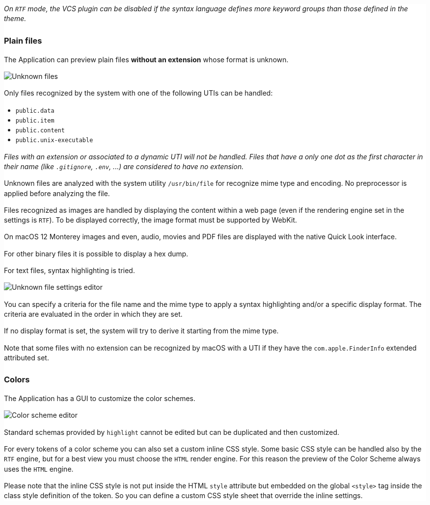 _On `RTF` mode, the VCS plugin can be disabled if the syntax language defines more keyword groups than those defined in the theme._

### Plain files
The Application can preview plain files **without an extension** whose format is unknown. 

![Unknown files](assets/settings_plain.png)

Only files recognized by the system with one of the following UTIs can be handled: 
- `public.data`
- `public.item`
- `public.content`
- `public.unix-executable`

_Files with an extension or associated to a dynamic UTI will not be handled. Files that have a only one dot as the first character in their name (like `.gitignore`, `.env`, ...) are considered to have no extension._

Unknown files are analyzed with the system utility `/usr/bin/file` for recognize mime type and encoding. No preprocessor is applied before analyzing the file.

Files recognized as images are handled by displaying the content within a web page (even if the rendering engine set in the settings is `RTF`). To be displayed correctly, the image format must be supported by WebKit. 

On macOS 12 Monterey images and even, audio, movies and PDF files are displayed with the native Quick Look interface.

For other binary files it is possible to display a hex dump. 

For text files, syntax highlighting is tried.

![Unknown file settings editor](assets/settings_plain_editor.png)

You can specify a criteria for the file name and the mime type to apply a syntax highlighting and/or a specific display format. The criteria are evaluated in the order in which they are set. 

If no display format is set, the system will try to derive it starting from the mime type.

Note that some files with no extension can be recognized by macOS with a UTI if they have the `com.apple.FinderInfo` extended attributed set.


### Colors
The Application has a GUI to customize the color schemes.

![Color scheme editor](assets/theme_editor.png)

Standard schemas provided by `highlight` cannot be edited but can be duplicated and then customized.

For every tokens of a color scheme you can also set a custom inline CSS style. Some basic CSS style can be handled also by the `RTF` engine, but for a best view you must choose the `HTML` render engine. For this reason the preview of the Color Scheme always uses the `HTML` engine.

Please note that the inline CSS style is not put inside the HTML `style` attribute but embedded on the global `<style>` tag inside the class style definition of the token. So you can define a custom CSS style sheet that override the inline settings.
